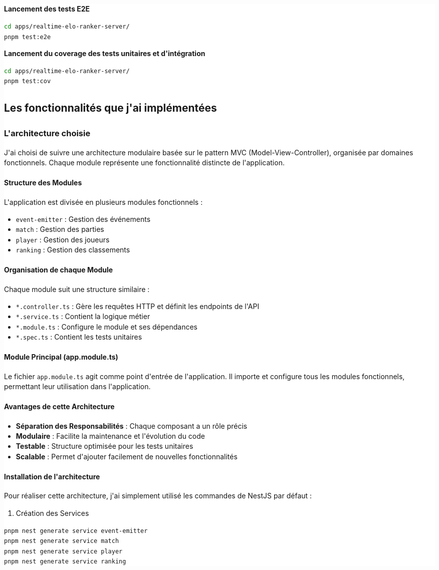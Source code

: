 **Lancement des tests E2E**
```bash
cd apps/realtime-elo-ranker-server/
pnpm test:e2e
```

**Lancement du coverage des tests unitaires et d'intégration**
```bash
cd apps/realtime-elo-ranker-server/
pnpm test:cov
```

## Les fonctionnalités que j'ai implémentées

### L'architecture choisie

J'ai choisi de suivre une architecture modulaire basée sur le pattern MVC (Model-View-Controller), organisée par domaines fonctionnels. Chaque module représente une fonctionnalité distincte de l'application.

#### Structure des Modules

L'application est divisée en plusieurs modules fonctionnels :
- `event-emitter` : Gestion des événements
- `match` : Gestion des parties
- `player` : Gestion des joueurs
- `ranking` : Gestion des classements

#### Organisation de chaque Module
Chaque module suit une structure similaire :
- `*.controller.ts` : Gère les requêtes HTTP et définit les endpoints de l'API
- `*.service.ts` : Contient la logique métier
- `*.module.ts` : Configure le module et ses dépendances
- `*.spec.ts` : Contient les tests unitaires

#### Module Principal (app.module.ts)
Le fichier `app.module.ts` agit comme point d'entrée de l'application. Il importe et configure tous les modules fonctionnels, permettant leur utilisation dans l'application.

#### Avantages de cette Architecture
- **Séparation des Responsabilités** : Chaque composant a un rôle précis
- **Modulaire** : Facilite la maintenance et l'évolution du code
- **Testable** : Structure optimisée pour les tests unitaires
- **Scalable** : Permet d'ajouter facilement de nouvelles fonctionnalités

#### Installation de l'architecture

Pour réaliser cette architecture, j'ai simplement utilisé les commandes de NestJS par défaut :

1. Création des Services
```bash
pnpm nest generate service event-emitter
pnpm nest generate service match
pnpm nest generate service player
pnpm nest generate service ranking
```
